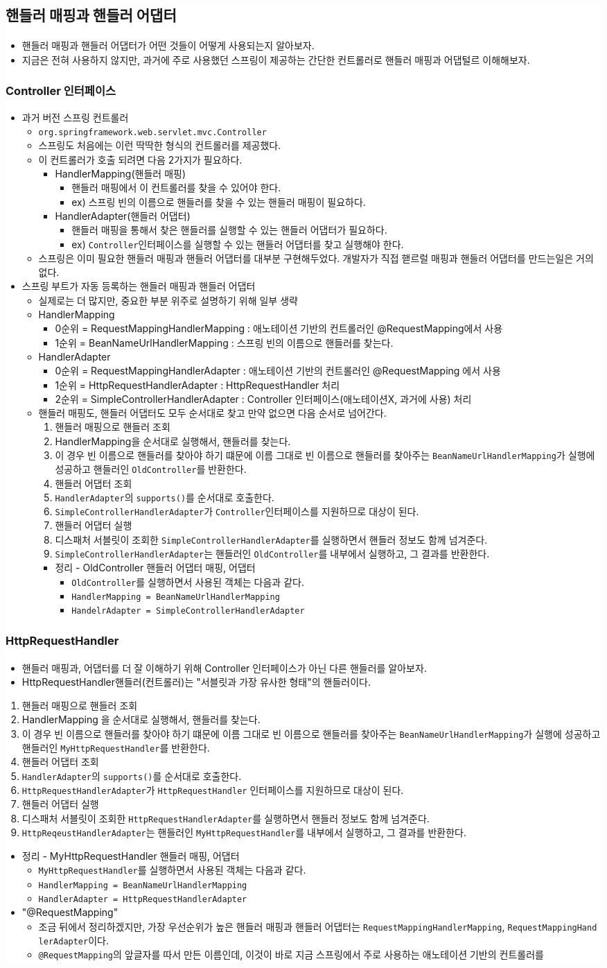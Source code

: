 
## 핸들러 매핑과 핸들러 어댑터
- 핸들러 매핑과 핸들러 어댑터가 어떤 것들이 어떻게 사용되는지 알아보자.
- 지금은 전혀 사용하지 않지만, 과거에 주로 사용했던 스프링이 제공하는 간단한 컨트롤러로 핸들러 매핑과 어댑털르 이해해보자.
### Controller 인터페이스
- 과거 버전 스프링 컨트롤러
  - `org.springframework.web.servlet.mvc.Controller`
  - 스프링도 처음에는 이런 딱딱한 형식의 컨트롤러를 제공했다.
  - 이 컨트롤러가 호출 되려면 다음 2가지가 필요하다.
    - HandlerMapping(핸들러 매핑)
      - 핸들러 매핑에서 이 컨트롤러를 찾을 수 있어야 한다.
      - ex) 스프링 빈의 이름으로 핸들러를 찾을 수 있는 핸들러 매핑이 필요하다.
    - HandlerAdapter(핸들러 어댑터)
      - 핸들러 매핑을 통해서 찾은 핸들러를 실행할 수 있는 핸들러 어댑터가 필요하다.
      - ex) `Controller`인터페이스를 실행할 수 있는 핸들러 어댑터를 찾고 실행해야 한다.
  - 스프링은 이미 필요한 핸들러 매핑과 핸들러 어댑터를 대부분 구현해두었다. 개발자가 직접 핻르럴 매핑과 핸들러 어댑터를 만드는일은 거의 없다.
- 스프링 부트가 자동 등록하는 핸들러 매핑과 핸들러 어댑터
  - 실제로는 더 많지만, 중요한 부분 위주로 설명하기 위해 일부 생략
  - HandlerMapping
    - 0순위 = RequestMappingHandlerMapping : 애노테이션 기반의 컨트롤러인 @RequestMapping에서 사용
    - 1순위 = BeanNameUrlHandlerMapping : 스프링 빈의 이름으로 핸들러를 찾는다.
  - HandlerAdapter
    - 0순위 = RequestMappingHandlerAdapter : 애노테이션 기반의 컨트롤러인 @RequestMapping 에서 사용
    - 1순위 = HttpRequestHandlerAdapter : HttpRequestHandler 처리
    - 2순위 = SimpleControllerHandlerAdapter : Controller 인터페이스(애노테이션X, 과거에 사용) 처리
  - 핸들러 매핑도, 핸들러 어댑터도 모두 순서대로 찾고 만약 없으면 다음 순서로 넘어간다.
    1. 핸들러 매핑으로 핸들러 조회
      1. HandlerMapping을 순서대로 실행해서, 핸들러를 찾는다.
      2. 이 경우 빈 이름으로 핸들러를 찾아야 하기 떄문에 이름 그대로 빈 이름으로 핸들러를 찾아주는 `BeanNameUrlHandlerMapping`가 실행에 성공하고 핸들러인 `OldController`를 반환한다.
    2. 핸들러 어댑터 조회
      1. `HandlerAdapter`의 `supports()`를 순서대로 호출한다.
      2. `SimpleControllerHandlerAdapter`가 `Controller`인터페이스를 지원하므로 대상이 된다.
    3. 핸들러 어댑터 실행
      1. 디스패처 서블릿이 조회한 `SimpleControllerHandlerAdapter`를 실행하면서 핸들러 정보도 함께 넘겨준다.
      2. `SimpleControllerHandlerAdapter`는 핸들러인 `OldController`를 내부에서 실행하고, 그 결과를 반환한다.
    - 정리 - OldController 핸들러 어댑터 매핑, 어댑터
      - `OldController`를 실행하면서 사용된 객체는 다음과 같다.
      - `HandlerMapping = BeanNameUrlHandlerMapping`
      - `HandelrAdapter = SimpleControllerHandlerAdapter`
  
### HttpRequestHandler
- 핸들러 매핑과, 어댑터를 더 잘 이해하기 위해 Controller 인터페이스가 아닌 다른 핸들러를 알아보자.
- HttpRequestHandler핸들러(컨트롤러)는 "서블릿과 가장 유사한 형태"의 핸들러이다.
1. 핸들러 매핑으로 핸들러 조회
  1. HandlerMapping 을 순서대로 실행해서, 핸들러를 찾는다.
  2. 이 경우 빈 이름으로 핸들러를 찾아야 하기 떄문에 이름 그대로 빈 이름으로 핸들러를 찾아주는
  `BeanNameUrlHandlerMapping`가 실행에 성공하고 핸들러인 `MyHttpRequestHandler`를 반환한다.
2. 핸들러 어댑터 조회
  1. `HandlerAdapter`의 `supports()`를 순서대로 호출한다.
  2. `HttpRequestHandlerAdapter`가 `HttpRequestHandler` 인터페이스를 지원하므로 대상이 된다.
3. 핸들러 어댑터 실행
  1. 디스패처 서블릿이 조회한 `HttpRequestHandlerAdapter`를 실행하면서 핸들러 정보도 함께 넘겨준다.
  2. `HttpReqeustHandlerAdapter`는 핸들러인 `MyHttpRequestHandler`를 내부에서 실행하고, 그 결과를 반환한다.
- 정리 - MyHttpRequestHandler 핸들러 매핑, 어댑터
  - `MyHttpRequestHandler`를 실행하면서 사용된 객체는 다음과 같다.
  - `HandlerMapping = BeanNameUrlHandlerMapping`
  - `HandlerAdapter = HttpRequestHandlerAdapter`
- "@RequestMapping"
  - 조금 뒤에서 정리하겠지만, 가장 우선순위가 높은 핸들러 매핑과 핸들러 어댑터는 `RequestMappingHandlerMapping`, `RequestMappingHandlerAdapter`이다.
  - `@RequestMapping`의 앞글자를 따서 만든 이름인데, 이것이 바로 지금 스프링에서 주로 사용하는 애노테이션 기반의 컨트롤러를 